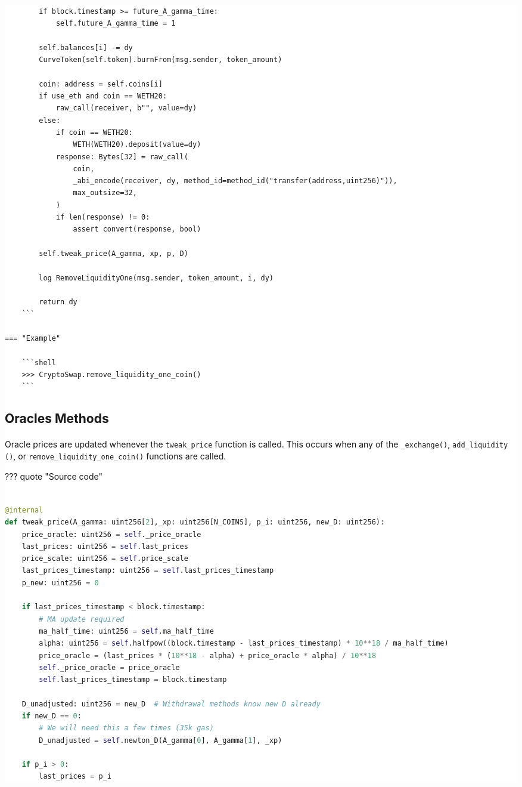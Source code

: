             if block.timestamp >= future_A_gamma_time:
                self.future_A_gamma_time = 1

            self.balances[i] -= dy
            CurveToken(self.token).burnFrom(msg.sender, token_amount)

            coin: address = self.coins[i]
            if use_eth and coin == WETH20:
                raw_call(receiver, b"", value=dy)
            else:
                if coin == WETH20:
                    WETH(WETH20).deposit(value=dy)
                response: Bytes[32] = raw_call(
                    coin,
                    _abi_encode(receiver, dy, method_id=method_id("transfer(address,uint256)")),
                    max_outsize=32,
                )
                if len(response) != 0:
                    assert convert(response, bool)

            self.tweak_price(A_gamma, xp, p, D)

            log RemoveLiquidityOne(msg.sender, token_amount, i, dy)

            return dy
        ```

    === "Example"

        ```shell
        >>> CryptoSwap.remove_liquidity_one_coin()
        ```


## **Oracles Methods**

Oracle prices are updated whenever the `tweak_price` function is called. This occurs when any of the `_exchange()`, `add_liquidity()`, or `remove_liquidity_one_coin()` functions are called.


??? quote "Source code"

```python "Update Price Oracles"

@internal
def tweak_price(A_gamma: uint256[2],_xp: uint256[N_COINS], p_i: uint256, new_D: uint256):
    price_oracle: uint256 = self._price_oracle
    last_prices: uint256 = self.last_prices
    price_scale: uint256 = self.price_scale
    last_prices_timestamp: uint256 = self.last_prices_timestamp
    p_new: uint256 = 0

    if last_prices_timestamp < block.timestamp:
        # MA update required
        ma_half_time: uint256 = self.ma_half_time
        alpha: uint256 = self.halfpow((block.timestamp - last_prices_timestamp) * 10**18 / ma_half_time)
        price_oracle = (last_prices * (10**18 - alpha) + price_oracle * alpha) / 10**18
        self._price_oracle = price_oracle
        self.last_prices_timestamp = block.timestamp

    D_unadjusted: uint256 = new_D  # Withdrawal methods know new D already
    if new_D == 0:
        # We will need this a few times (35k gas)
        D_unadjusted = self.newton_D(A_gamma[0], A_gamma[1], _xp)

    if p_i > 0:
        last_prices = p_i
```